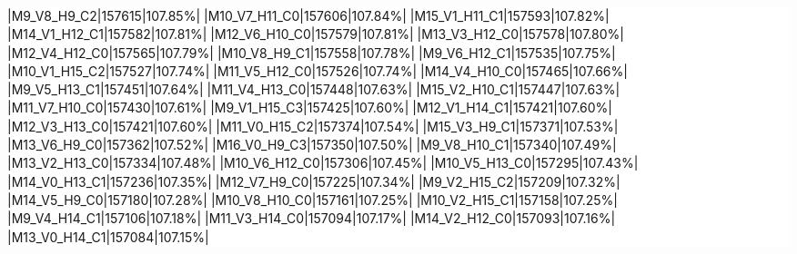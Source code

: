 |M9_V8_H9_C2|157615|107.85%|
|M10_V7_H11_C0|157606|107.84%|
|M15_V1_H11_C1|157593|107.82%|
|M14_V1_H12_C1|157582|107.81%|
|M12_V6_H10_C0|157579|107.81%|
|M13_V3_H12_C0|157578|107.80%|
|M12_V4_H12_C0|157565|107.79%|
|M10_V8_H9_C1|157558|107.78%|
|M9_V6_H12_C1|157535|107.75%|
|M10_V1_H15_C2|157527|107.74%|
|M11_V5_H12_C0|157526|107.74%|
|M14_V4_H10_C0|157465|107.66%|
|M9_V5_H13_C1|157451|107.64%|
|M11_V4_H13_C0|157448|107.63%|
|M15_V2_H10_C1|157447|107.63%|
|M11_V7_H10_C0|157430|107.61%|
|M9_V1_H15_C3|157425|107.60%|
|M12_V1_H14_C1|157421|107.60%|
|M12_V3_H13_C0|157421|107.60%|
|M11_V0_H15_C2|157374|107.54%|
|M15_V3_H9_C1|157371|107.53%|
|M13_V6_H9_C0|157362|107.52%|
|M16_V0_H9_C3|157350|107.50%|
|M9_V8_H10_C1|157340|107.49%|
|M13_V2_H13_C0|157334|107.48%|
|M10_V6_H12_C0|157306|107.45%|
|M10_V5_H13_C0|157295|107.43%|
|M14_V0_H13_C1|157236|107.35%|
|M12_V7_H9_C0|157225|107.34%|
|M9_V2_H15_C2|157209|107.32%|
|M14_V5_H9_C0|157180|107.28%|
|M10_V8_H10_C0|157161|107.25%|
|M10_V2_H15_C1|157158|107.25%|
|M9_V4_H14_C1|157106|107.18%|
|M11_V3_H14_C0|157094|107.17%|
|M14_V2_H12_C0|157093|107.16%|
|M13_V0_H14_C1|157084|107.15%|